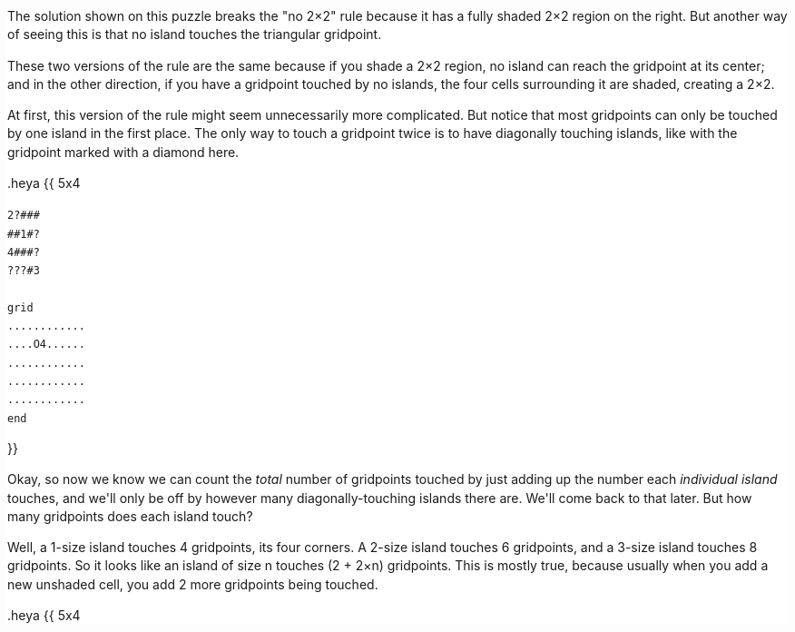 The solution shown on this puzzle breaks the "no 2×2" rule
because it has a fully shaded 2×2 region on the right.
But another way of seeing this is that no island touches the triangular gridpoint.

These two versions of the rule are the same
because if you shade a 2×2 region,
no island can reach the gridpoint at its center;
and in the other direction,
if you have a gridpoint touched by no islands,
the four cells surrounding it are shaded,
creating a 2×2.

At first,
this version of the rule might seem unnecessarily more complicated.
But notice that most gridpoints can only be touched by one island in the first place.
The only way to touch a gridpoint twice is to have diagonally touching islands,
like with the gridpoint marked with a diamond here.

.heya {{
    5x4

    2?###
    ##1#?
    4###?
    ???#3

    grid
    ............
    ....O4......
    ............
    ............
    ............
    end
}}

Okay,
so now we know we can count the *total* number of gridpoints touched
by just adding up the number each *individual island* touches,
and we'll only be off by however many diagonally-touching islands there are.
We'll come back to that later.
But how many gridpoints does each island touch?

Well,
a 1-size island touches 4 gridpoints,
its four corners.
A 2-size island touches 6 gridpoints,
and a 3-size island touches 8 gridpoints.
So it looks like an island of size <span class='var'>n</span>
touches (2 + 2×<span class='var'>n</span>) gridpoints.
This is mostly true,
because usually when you add a new unshaded cell,
you add 2 more gridpoints being touched.

<p>
.heya {{
    5x4
